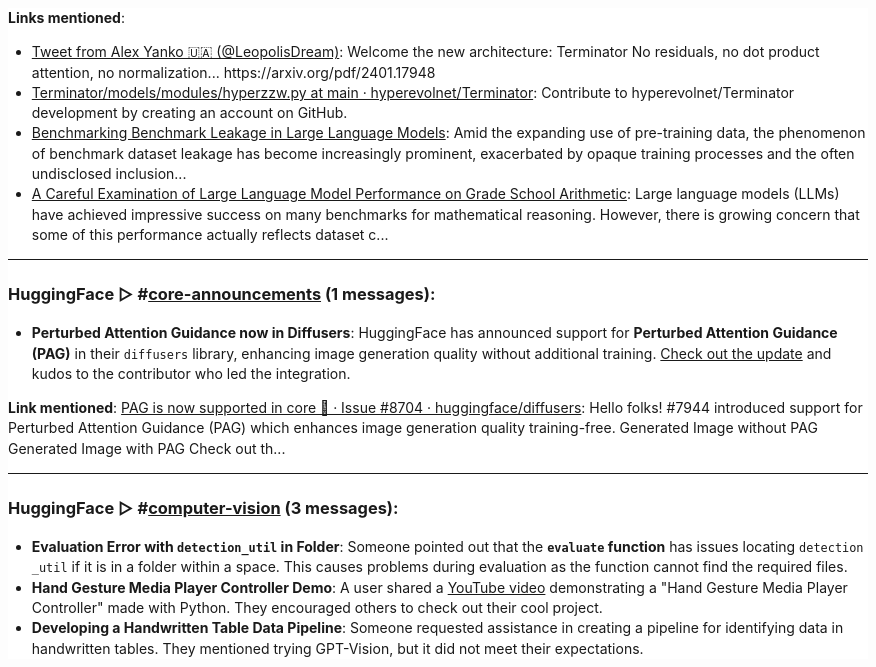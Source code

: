 <strong>Links mentioned</strong>:

<ul>
<li>
<a href="https://x.com/leopolisdream/status/1804627325583327358?s=46&t=BsqYoGA8vIHGcXwORlMk7w">Tweet from Alex Yanko 🇺🇦 (@LeopolisDream)</a>: Welcome the new architecture:   Terminator   No residuals, no dot product attention, no normalization...   https://arxiv.org/pdf/2401.17948</li><li><a href="https://github.com/hyperevolnet/Terminator/blob/main/models/modules/hyperzzw.py">Terminator/models/modules/hyperzzw.py at main · hyperevolnet/Terminator</a>: Contribute to hyperevolnet/Terminator development by creating an account on GitHub.</li><li><a href="http://arxiv.org/abs/2404.18824">Benchmarking Benchmark Leakage in Large Language Models</a>: Amid the expanding use of pre-training data, the phenomenon of benchmark dataset leakage has become increasingly prominent, exacerbated by opaque training processes and the often undisclosed inclusion...</li><li><a href="https://arxiv.org/abs/2405.00332">A Careful Examination of Large Language Model Performance on Grade School Arithmetic</a>: Large language models (LLMs) have achieved impressive success on many benchmarks for mathematical reasoning. However, there is growing concern that some of this performance actually reflects dataset c...
</li>
</ul>

</div>
  

---


### **HuggingFace ▷ #[core-announcements](https://discord.com/channels/879548962464493619/1014557141132132392/1255397885210529902)** (1 messages): 

- **Perturbed Attention Guidance now in Diffusers**: HuggingFace has announced support for **Perturbed Attention Guidance (PAG)** in their `diffusers` library, enhancing image generation quality without additional training. [Check out the update](https://github.com/huggingface/diffusers/issues/8704) and kudos to the contributor who led the integration.

**Link mentioned**: <a href="https://github.com/huggingface/diffusers/issues/8704">PAG is now supported in core 🤗 · Issue #8704 · huggingface/diffusers</a>: Hello folks! #7944 introduced support for Perturbed Attention Guidance (PAG) which enhances image generation quality training-free. Generated Image without PAG Generated Image with PAG Check out th...

  

---


### **HuggingFace ▷ #[computer-vision](https://discord.com/channels/879548962464493619/922424143113232404/1255246614692368405)** (3 messages): 

- **Evaluation Error with `detection_util` in Folder**: Someone pointed out that the **`evaluate` function** has issues locating `detection_util` if it is in a folder within a space. This causes problems during evaluation as the function cannot find the required files.
- **Hand Gesture Media Player Controller Demo**: A user shared a [YouTube video](https://youtu.be/MD8dZME-fBA?si=-1Zn6GeWSnknDWGM) demonstrating a "Hand Gesture Media Player Controller" made with Python. They encouraged others to check out their cool project.
- **Developing a Handwritten Table Data Pipeline**: Someone requested assistance in creating a pipeline for identifying data in handwritten tables. They mentioned trying GPT-Vision, but it did not meet their expectations.
